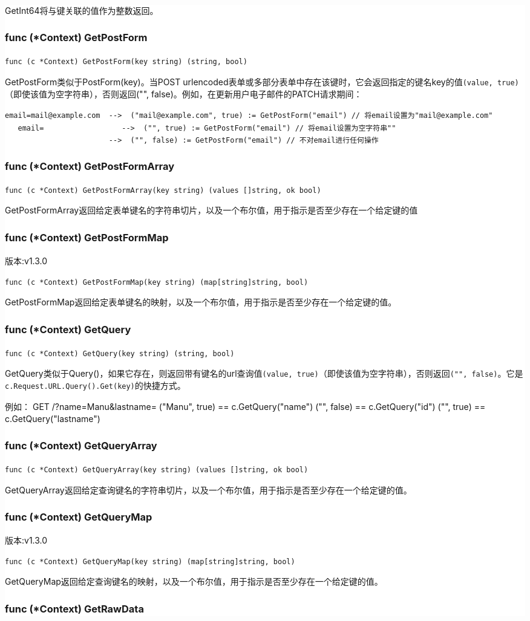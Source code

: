 GetInt64将与键关联的值作为整数返回。

### func (*Context) GetPostForm

`func (c *Context) GetPostForm(key string) (string, bool)`

GetPostForm类似于PostForm(key)。当POST urlencoded表单或多部分表单中存在该键时，它会返回指定的键名key的值`(value, true)`（即使该值为空字符串），否则返回("", false)。例如，在更新用户电子邮件的PATCH请求期间：

```
email=mail@example.com  -->  ("mail@example.com", true) := GetPostForm("email") // 将email设置为"mail@example.com"
   email=                  -->  ("", true) := GetPostForm("email") // 将email设置为空字符串""
                        -->  ("", false) := GetPostForm("email") // 不对email进行任何操作
```

### func (*Context) GetPostFormArray

`func (c *Context) GetPostFormArray(key string) (values []string, ok bool)`

GetPostFormArray返回给定表单键名的字符串切片，以及一个布尔值，用于指示是否至少存在一个给定键的值

### func (*Context) GetPostFormMap

版本:v1.3.0

`func (c *Context) GetPostFormMap(key string) (map[string]string, bool)`

GetPostFormMap返回给定表单键名的映射，以及一个布尔值，用于指示是否至少存在一个给定键的值。

### func (*Context) GetQuery

`func (c *Context) GetQuery(key string) (string, bool)`

GetQuery类似于Query()，如果它存在，则返回带有键名的url查询值`(value, true)`（即使该值为空字符串），否则返回`("", false)`。它是`c.Request.URL.Query().Get(key)`的快捷方式。

例如：
GET /?name=Manu&lastname=
("Manu", true) == c.GetQuery("name")
("", false) == c.GetQuery("id")
("", true) == c.GetQuery("lastname")

### func (*Context) GetQueryArray

`func (c *Context) GetQueryArray(key string) (values []string, ok bool)`

GetQueryArray返回给定查询键名的字符串切片，以及一个布尔值，用于指示是否至少存在一个给定键的值。

### func (*Context) GetQueryMap

版本:v1.3.0

`func (c *Context) GetQueryMap(key string) (map[string]string, bool)`

GetQueryMap返回给定查询键名的映射，以及一个布尔值，用于指示是否至少存在一个给定键的值。

### func (*Context) GetRawData
